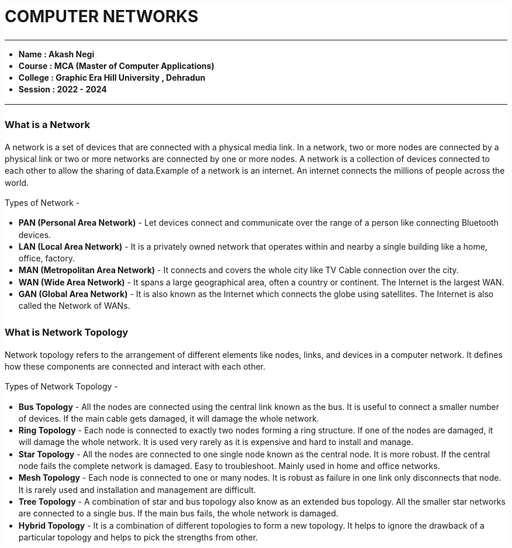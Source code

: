 # COMPUTER NETWORKS

---

- **Name : Akash Negi**
- **Course : MCA (Master of Computer Applications)**
- **College : Graphic Era Hill University , Dehradun**
- **Session : 2022 - 2024**

---

### What is a Network
A network is a set of devices that are connected with a physical media link. In a network, two or more nodes are connected by a physical link or two or more networks are connected by one or more nodes. A network is a collection of devices connected to each other to allow the sharing of data.Example of a network is an internet. An internet connects the millions of people across the world.

Types of Network - 
- **PAN (Personal Area Network)** - Let devices connect and communicate over the range of a person like connecting Bluetooth devices.
- **LAN (Local Area Network)** - It is a privately owned network that operates within and nearby a single building like a home, office, factory.
- **MAN (Metropolitan Area Network)** - It connects and covers the whole city like TV Cable connection over the city.
- **WAN (Wide Area Network)** - It spans a large geographical area, often a country or continent. The Internet is the largest WAN.
- **GAN (Global Area Network)** - It is also known as the Internet which connects the globe using satellites. The Internet is also called the Network of WANs.

### What is Network Topology
Network topology refers to the arrangement of different elements like nodes, links, and devices in a computer network. It defines how these components are connected and interact with each other.

Types of Network Topology - 
- **Bus Topology** - All the nodes are connected using the central link known as the bus. It is useful to connect a smaller number of devices. If the main cable gets damaged, it will damage the whole network.
- **Ring Topology** - Each node is connected to exactly two nodes forming a ring structure. If one of the nodes are damaged, it will damage the whole network. It is used very rarely as it is expensive and hard to install and manage.
- **Star Topology** - All the nodes are connected to one single node known as the central node. It is more robust. If the central node fails the complete network is damaged. Easy to troubleshoot. Mainly used in home and office networks.
- **Mesh Topology** - Each node is connected to one or many nodes. It is robust as failure in one link only disconnects that node. It is rarely used and installation and management are difficult.
- **Tree Topology** - A combination of star and bus topology also know as an extended bus topology. All the smaller star networks are connected to a single bus. If the main bus fails, the whole network is damaged.
- **Hybrid Topology** - It is a combination of different topologies to form a new topology. It helps to ignore the drawback of a particular topology and helps to pick the strengths from other.
